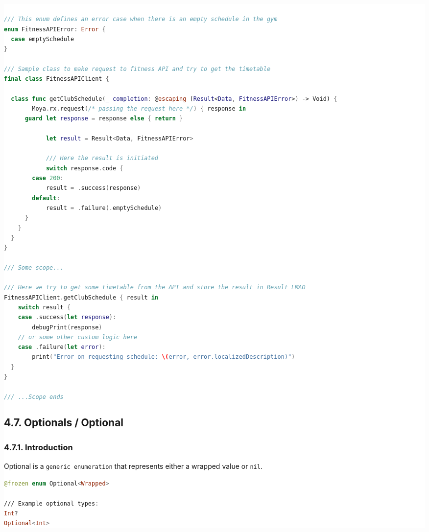 ```swift

/// This enum defines an error case when there is an empty schedule in the gym
enum FitnessAPIError: Error {
  case emptySchedule
}

/// Sample class to make request to fitness API and try to get the timetable
final class FitnessAPIClient {
  
  class func getClubSchedule(_ completion: @escaping (Result<Data, FitnessAPIError>) -> Void) {
		Moya.rx.request(/* passing the request here */) { response in
      guard let response = response else { return }
                                                     
			let result = Result<Data, FitnessAPIError>
			
			/// Here the result is initiated
			switch response.code {
        case 200:
        	result = .success(response)
        default:
        	result = .failure(.emptySchedule)
      }
    }
  }
}

/// Some scope...

/// Here we try to get some timetable from the API and store the result in Result LMAO
FitnessAPIClient.getClubSchedule { result in 
	switch result {
    case .success(let response):
    	debugPrint(response)
    // or some other custom logic here
    case .failure(let error):
    	print("Error on requesting schedule: \(error, error.localizedDescription)")
  }
}

/// ...Scope ends
```

## 4.7. Optionals / Optional

### 4.7.1. Introduction

Optional is a `generic enumeration` that represents either a wrapped value or `nil`.

```swift
@frozen enum Optional<Wrapped>

/// Example optional types:
Int?
Optional<Int>
```
